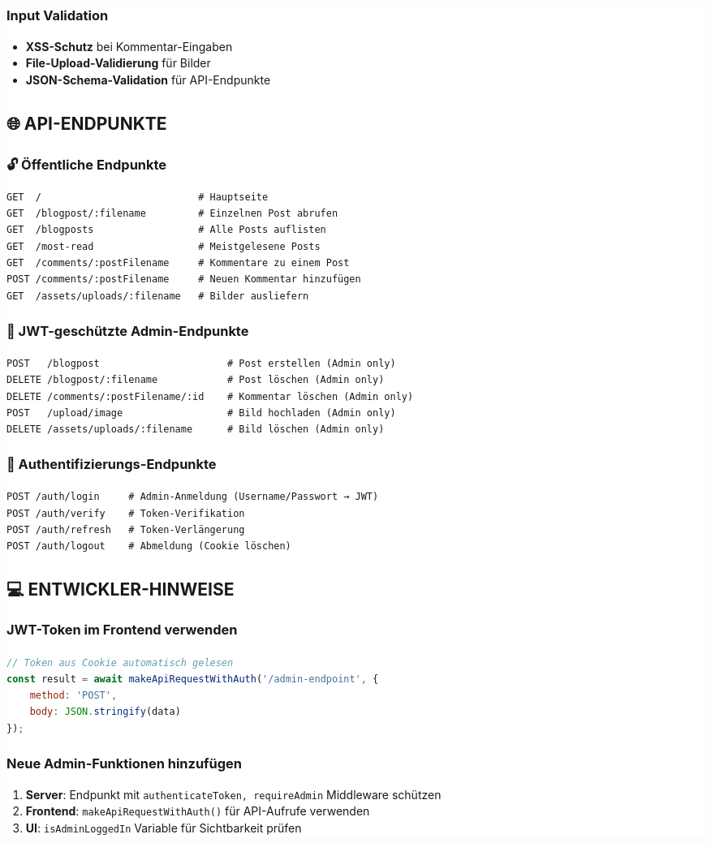### Input Validation
- **XSS-Schutz** bei Kommentar-Eingaben
- **File-Upload-Validierung** für Bilder
- **JSON-Schema-Validation** für API-Endpunkte

## 🌐 API-ENDPUNKTE

### 🔓 Öffentliche Endpunkte
```
GET  /                           # Hauptseite
GET  /blogpost/:filename         # Einzelnen Post abrufen
GET  /blogposts                  # Alle Posts auflisten
GET  /most-read                  # Meistgelesene Posts
GET  /comments/:postFilename     # Kommentare zu einem Post
POST /comments/:postFilename     # Neuen Kommentar hinzufügen
GET  /assets/uploads/:filename   # Bilder ausliefern
```

### 🔑 JWT-geschützte Admin-Endpunkte
```
POST   /blogpost                      # Post erstellen (Admin only)
DELETE /blogpost/:filename            # Post löschen (Admin only)
DELETE /comments/:postFilename/:id    # Kommentar löschen (Admin only)
POST   /upload/image                  # Bild hochladen (Admin only)
DELETE /assets/uploads/:filename      # Bild löschen (Admin only)
```

### 🔐 Authentifizierungs-Endpunkte
```
POST /auth/login     # Admin-Anmeldung (Username/Passwort → JWT)
POST /auth/verify    # Token-Verifikation
POST /auth/refresh   # Token-Verlängerung
POST /auth/logout    # Abmeldung (Cookie löschen)
```

## 💻 ENTWICKLER-HINWEISE

### JWT-Token im Frontend verwenden
```javascript
// Token aus Cookie automatisch gelesen
const result = await makeApiRequestWithAuth('/admin-endpoint', {
    method: 'POST',
    body: JSON.stringify(data)
});
```

### Neue Admin-Funktionen hinzufügen
1. **Server**: Endpunkt mit `authenticateToken, requireAdmin` Middleware schützen
2. **Frontend**: `makeApiRequestWithAuth()` für API-Aufrufe verwenden
3. **UI**: `isAdminLoggedIn` Variable für Sichtbarkeit prüfen
